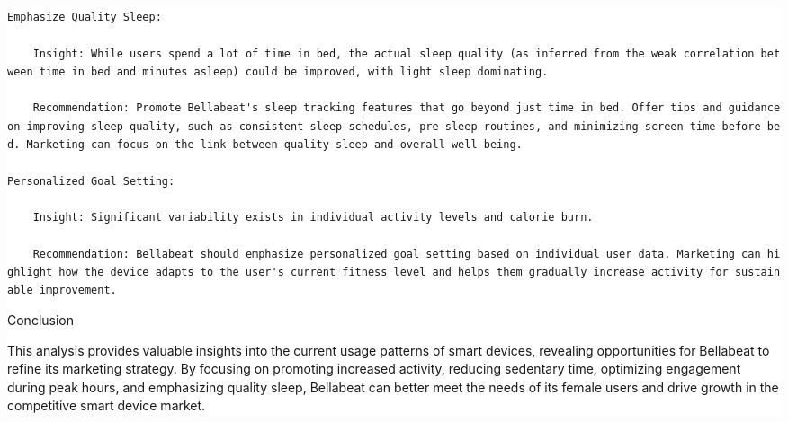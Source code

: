     Emphasize Quality Sleep:

        Insight: While users spend a lot of time in bed, the actual sleep quality (as inferred from the weak correlation between time in bed and minutes asleep) could be improved, with light sleep dominating.

        Recommendation: Promote Bellabeat's sleep tracking features that go beyond just time in bed. Offer tips and guidance on improving sleep quality, such as consistent sleep schedules, pre-sleep routines, and minimizing screen time before bed. Marketing can focus on the link between quality sleep and overall well-being.

    Personalized Goal Setting:

        Insight: Significant variability exists in individual activity levels and calorie burn.

        Recommendation: Bellabeat should emphasize personalized goal setting based on individual user data. Marketing can highlight how the device adapts to the user's current fitness level and helps them gradually increase activity for sustainable improvement.

Conclusion

This analysis provides valuable insights into the current usage patterns of smart devices, revealing opportunities for Bellabeat to refine its marketing strategy. By focusing on promoting increased activity, reducing sedentary time, optimizing engagement during peak hours, and emphasizing quality sleep, Bellabeat can better meet the needs of its female users and drive growth in the competitive smart device market.